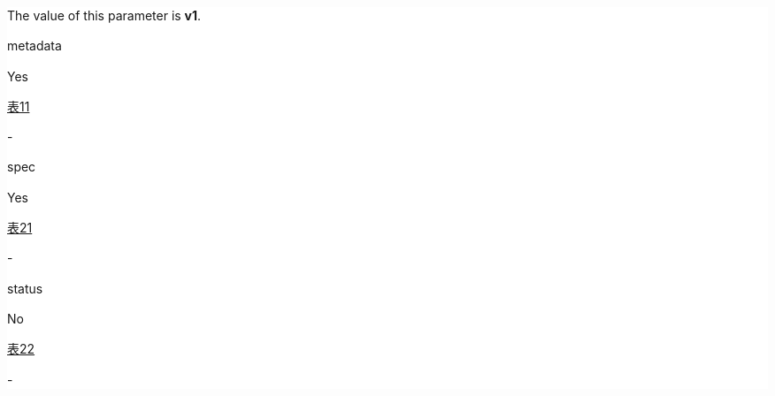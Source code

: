 <p id="zh-cn_topic_0079614925_p3672298"><a name="zh-cn_topic_0079614925_p3672298"></a><a name="zh-cn_topic_0079614925_p3672298"></a>The value of this parameter is <strong id="zh-cn_topic_0079614925_b33050690"><a name="zh-cn_topic_0079614925_b33050690"></a><a name="zh-cn_topic_0079614925_b33050690"></a>v1</strong>.</p>
</td>
</tr>
<tr id="zh-cn_topic_0079614925_row29020759"><td class="cellrowborder" valign="top" width="21.047895210478952%" headers="mcps1.2.5.1.1 "><p id="zh-cn_topic_0079614925_p1871268"><a name="zh-cn_topic_0079614925_p1871268"></a><a name="zh-cn_topic_0079614925_p1871268"></a>metadata</p>
</td>
<td class="cellrowborder" valign="top" width="19.928007199280074%" headers="mcps1.2.5.1.2 "><p id="zh-cn_topic_0079614925_p17355001"><a name="zh-cn_topic_0079614925_p17355001"></a><a name="zh-cn_topic_0079614925_p17355001"></a>Yes</p>
</td>
<td class="cellrowborder" valign="top" width="19.73802619738026%" headers="mcps1.2.5.1.3 "><p id="zh-cn_topic_0079614925_p63577855"><a name="zh-cn_topic_0079614925_p63577855"></a><a name="zh-cn_topic_0079614925_p63577855"></a><a href="#zh-cn_topic_0079614925_table47756489">表11</a></p>
</td>
<td class="cellrowborder" valign="top" width="39.28607139286072%" headers="mcps1.2.5.1.4 "><p id="zh-cn_topic_0079614925_p49532637"><a name="zh-cn_topic_0079614925_p49532637"></a><a name="zh-cn_topic_0079614925_p49532637"></a>-</p>
</td>
</tr>
<tr id="zh-cn_topic_0079614925_row43140557"><td class="cellrowborder" valign="top" width="21.047895210478952%" headers="mcps1.2.5.1.1 "><p id="zh-cn_topic_0079614925_p4724260"><a name="zh-cn_topic_0079614925_p4724260"></a><a name="zh-cn_topic_0079614925_p4724260"></a>spec</p>
</td>
<td class="cellrowborder" valign="top" width="19.928007199280074%" headers="mcps1.2.5.1.2 "><p id="zh-cn_topic_0079614925_p47120742"><a name="zh-cn_topic_0079614925_p47120742"></a><a name="zh-cn_topic_0079614925_p47120742"></a>Yes</p>
</td>
<td class="cellrowborder" valign="top" width="19.73802619738026%" headers="mcps1.2.5.1.3 "><p id="zh-cn_topic_0079614925_p58683773"><a name="zh-cn_topic_0079614925_p58683773"></a><a name="zh-cn_topic_0079614925_p58683773"></a><a href="#zh-cn_topic_0079614925_table27155224">表21</a></p>
</td>
<td class="cellrowborder" valign="top" width="39.28607139286072%" headers="mcps1.2.5.1.4 "><p id="zh-cn_topic_0079614925_p55765201"><a name="zh-cn_topic_0079614925_p55765201"></a><a name="zh-cn_topic_0079614925_p55765201"></a>-</p>
</td>
</tr>
<tr id="zh-cn_topic_0079614925_row32124765"><td class="cellrowborder" valign="top" width="21.047895210478952%" headers="mcps1.2.5.1.1 "><p id="zh-cn_topic_0079614925_p51969174"><a name="zh-cn_topic_0079614925_p51969174"></a><a name="zh-cn_topic_0079614925_p51969174"></a>status</p>
</td>
<td class="cellrowborder" valign="top" width="19.928007199280074%" headers="mcps1.2.5.1.2 "><p id="zh-cn_topic_0079614925_p48753600"><a name="zh-cn_topic_0079614925_p48753600"></a><a name="zh-cn_topic_0079614925_p48753600"></a>No</p>
</td>
<td class="cellrowborder" valign="top" width="19.73802619738026%" headers="mcps1.2.5.1.3 "><p id="zh-cn_topic_0079614925_p56727555"><a name="zh-cn_topic_0079614925_p56727555"></a><a name="zh-cn_topic_0079614925_p56727555"></a><a href="#zh-cn_topic_0079614925_table43070429">表22</a></p>
</td>
<td class="cellrowborder" valign="top" width="39.28607139286072%" headers="mcps1.2.5.1.4 "><p id="zh-cn_topic_0079614925_p31529222"><a name="zh-cn_topic_0079614925_p31529222"></a><a name="zh-cn_topic_0079614925_p31529222"></a>-</p>
</td>
</tr>
</tbody>
</table>
